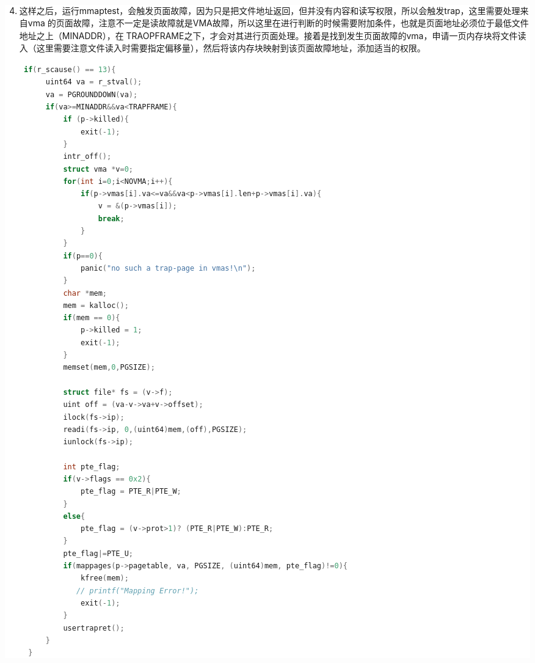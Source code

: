 4.  这样之后，运行mmaptest，会触发页面故障，因为只是把文件地址返回，但并没有内容和读写权限，所以会触发trap，这里需要处理来自vma 的页面故障，注意不一定是读故障就是VMA故障，所以这里在进行判断的时候需要附加条件，也就是页面地址必须位于最低文件地址之上（MINADDR），在 TRAOPFRAME之下，才会对其进行页面处理。接着是找到发生页面故障的vma，申请一页内存块将文件读入（这里需要注意文件读入时需要指定偏移量），然后将该内存块映射到该页面故障地址，添加适当的权限。

    ```c
     if(r_scause() == 13){
          uint64 va = r_stval();
          va = PGROUNDDOWN(va);
          if(va>=MINADDR&&va<TRAPFRAME){
              if (p->killed){
                  exit(-1);
              }
              intr_off();
              struct vma *v=0;
              for(int i=0;i<NOVMA;i++){
                  if(p->vmas[i].va<=va&&va<p->vmas[i].len+p->vmas[i].va){
                      v = &(p->vmas[i]);
                      break;
                  }
              }
              if(p==0){
                  panic("no such a trap-page in vmas!\n");
              }
              char *mem;
              mem = kalloc();
              if(mem == 0){
                  p->killed = 1;
                  exit(-1);
              }
              memset(mem,0,PGSIZE);
              
              struct file* fs = (v->f);
              uint off = (va-v->va+v->offset);
              ilock(fs->ip);
              readi(fs->ip, 0,(uint64)mem,(off),PGSIZE);
              iunlock(fs->ip);
    
              int pte_flag;
              if(v->flags == 0x2){
                  pte_flag = PTE_R|PTE_W;
              }
              else{
                  pte_flag = (v->prot>1)? (PTE_R|PTE_W):PTE_R;
              }
              pte_flag|=PTE_U;
              if(mappages(p->pagetable, va, PGSIZE, (uint64)mem, pte_flag)!=0){
                  kfree(mem);
                 // printf("Mapping Error!");
                  exit(-1);
              }
              usertrapret();
          }
      }
    